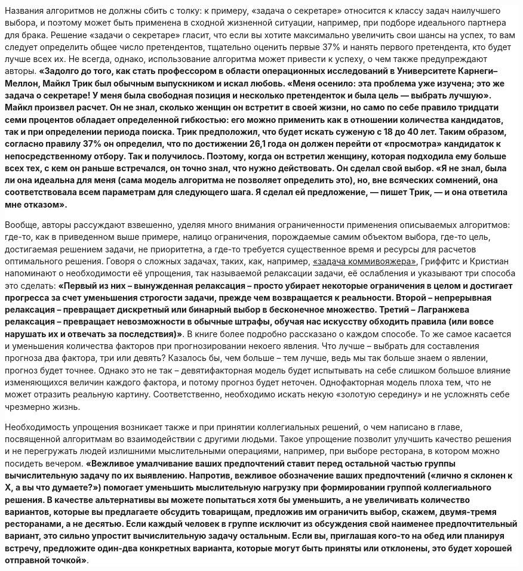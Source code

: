 Названия алгоритмов не должны сбить с толку: к примеру, «задача о секретаре» относится к классу задач наилучшего выбора, и поэтому может быть применена в сходной жизненной ситуации, например, при подборе идеального партнера для брака. Решение «задачи о секретаре» гласит, что если вы хотите максимально увеличить свои шансы на успех, то вам следует определить общее число претендентов, тщательно оценить первые 37% и нанять первого претендента, кто будет лучше всех их. Не всегда, однако, использование алгоритма может привести к успеху, о чем также предупреждают авторы. **«Задолго до того, как стать профессором в области операционных исследований в Университете Карнеги–Меллон, Майкл Трик был обычным выпускником и искал любовь. «Меня осенило: эта проблема уже изучена; это же задача о секретаре! У меня была свободная позиция и несколько претенденток и была цель — выбрать лучшую». Майкл произвел расчет. Он не знал, сколько женщин он встретит в своей жизни, но само по себе правило тридцати семи процентов обладает определенной гибкостью: его можно применить как в отношении количества кандидатов, так и при определении периода поиска. Трик предположил, что будет искать суженую с 18 до 40 лет. Таким образом, согласно правилу 37% он определил, что по достижении 26,1 года он должен перейти от «просмотра» кандидаток к непосредственному отбору. Так и получилось. Поэтому, когда он встретил женщину, которая подходила ему больше всех тех, с кем он раньше встречался, он точно знал, что нужно действовать. Он сделал свой выбор. «Я не знал, была ли она идеальна для меня (сама модель алгоритма не позволяет определить это), но, вне всяческих сомнений, она соответствовала всем параметрам для следующего шага. Я сделал ей предложение, — пишет Трик, — и она ответила мне отказом».**

Вообще, авторы рассуждают взвешенно, уделяя много внимания ограниченности применения описываемых алгоритмов: где-то, как в приведенном выше примере, налицо ограничения, порождаемые самим объектом выбора, где-то цель, достигаемая решением задачи, не приоритетна, а где-то требуется существенное время и ресурсы для расчетов оптимального решения. Говоря о сложных задачах, таких, как, например, [«задача коммивояжера»](https://ru.wikipedia.org/wiki/%D0%97%D0%B0%D0%B4%D0%B0%D1%87%D0%B0_%D0%BA%D0%BE%D0%BC%D0%BC%D0%B8%D0%B2%D0%BE%D1%8F%D0%B6%D1%91%D1%80%D0%B0), Гриффитс и Кристиан напоминают о необходимости её упрощения, так называемой релаксации задачи, её ослабления и указывают три способа это сделать: **«Первый из них – вынужденная релаксация – просто убирает некоторые ограничения в целом и достигает прогресса за счет уменьшения строгости задачи, прежде чем возвращается к реальности. Второй – непрерывная релаксация – превращает дискретный или бинарный выбор в бесконечное множество. Третий – Лагранжева релаксация – превращает невозможности в обычные штрафы, обучая нас искусству обходить правила (или вовсе нарушать их и отвечать за последствия)»**. В книге более подробно рассказано о каждом способе. То же самое касается и уменьшения количества факторов при прогнозировании некоего явления. Что лучше – выбрать для составления прогноза два фактора, три или девять? Казалось бы, чем больше – тем лучше, ведь мы так больше знаем о явлении, прогноз будет точнее. Однако это не так – девятифакторная модель будет испытывать на себе слишком большое влияние изменяющихся величин каждого фактора, и потому прогноз будет неточен[‌](#). Однофакторная модель плоха тем, что не может отразить реальную картину. Соответственно, необходимо искать некую «золотую середину» и не усложнять себе чрезмерно жизнь.

Необходимость упрощения возникает также и при принятии коллегиальных решений, о чем написано в главе, посвященной алгоритмам во взаимодействии с другими людьми. Такое упрощение позволит улучшить качество решения и не перегружать людей излишними мыслительными операциями, например, при выборе ресторана, в котором можно посидеть вечером. **«Вежливое умалчивание ваших предпочтений ставит перед остальной частью группы вычислительную задачу по их выявлению. Напротив, вежливое обозначение ваших предпочтений («лично я склонен к Х, а вы что думаете?») помогает уменьшить мыслительную нагрузку при формировании группой коллегиального решения. В качестве альтернативы вы можете попытаться хотя бы уменьшить, а не увеличивать количество вариантов, которые вы предлагаете обсудить товарищам, предложив им ограничить выбор, скажем, двумя-тремя ресторанами, а не десятью. Если каждый человек в группе исключит из обсуждения свой наименее предпочтительный вариант, это сильно упростит вычислительную задачу остальным. Если вы, приглашая кого-то на обед или планируя встречу, предложите один-два конкретных варианта, которые могут быть приняты или отклонены, это будет хорошей отправной точкой»**. 
